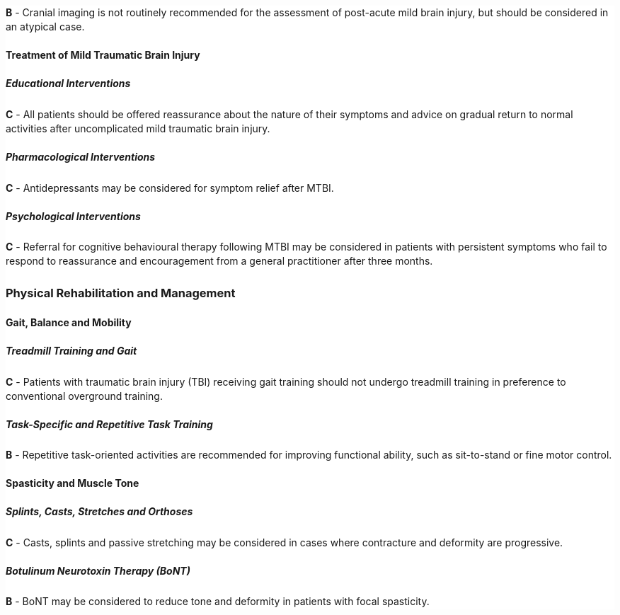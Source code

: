 
**B** \- Cranial imaging is not routinely recommended for the assessment of post-acute mild brain injury, but should be considered in an atypical case. 


####  Treatment of Mild Traumatic Brain Injury 


#####  Educational Interventions 


**C** \- All patients should be offered reassurance about the nature of their symptoms and advice on gradual return to normal activities after uncomplicated mild traumatic brain injury. 


#####  Pharmacological Interventions 


**C** \- Antidepressants may be considered for symptom relief after MTBI. 


#####  Psychological Interventions 


**C** \- Referral for cognitive behavioural therapy following MTBI may be considered in patients with persistent symptoms who fail to respond to reassurance and encouragement from a general practitioner after three months. 


###  Physical Rehabilitation and Management 


####  Gait, Balance and Mobility 


#####  Treadmill Training and Gait 


**C** \- Patients with traumatic brain injury (TBI) receiving gait training should not undergo treadmill training in preference to conventional overground training. 


#####  Task-Specific and Repetitive Task Training 


**B** \- Repetitive task-oriented activities are recommended for improving functional ability, such as sit-to-stand or fine motor control. 


####  Spasticity and Muscle Tone 


#####  Splints, Casts, Stretches and Orthoses 


**C** \- Casts, splints and passive stretching may be considered in cases where contracture and deformity are progressive. 


#####  Botulinum Neurotoxin Therapy (BoNT) 


**B** \- BoNT may be considered to reduce tone and deformity in patients with focal spasticity. 

